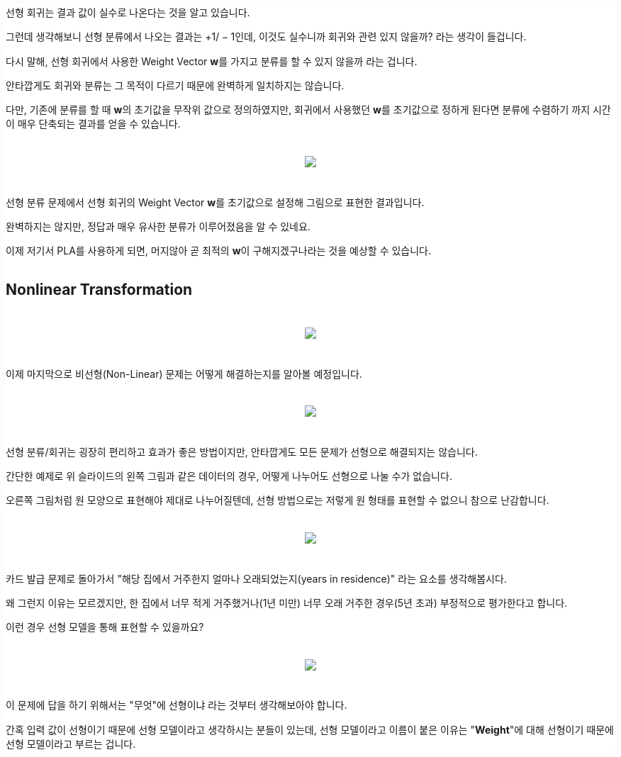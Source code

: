 선형 회귀는 결과 값이 실수로 나온다는 것을 알고 있습니다.

그런데 생각해보니 선형 분류에서 나오는 결과는 $+1/-1$인데, 이것도 실수니까 회귀와 관련 있지 않을까? 라는 생각이 들겁니다.

다시 말해, 선형 회귀에서 사용한 Weight Vector $\mathbf{w}$를 가지고 분류를 할 수 있지 않을까 라는 겁니다.

안타깝게도 회귀와 분류는 그 목적이 다르기 때문에 완벽하게 일치하지는 않습니다.

다만, 기존에 분류를 할 때 $\mathbf{w}$의 초기값을 무작위 값으로 정의하였지만, 회귀에서 사용했던 $\mathbf{w}$를 초기값으로 정하게 된다면 분류에 수렴하기 까지 시간이 매우 단축되는 결과를 얻을 수 있습니다. 

<br>
<center><img src="https://user-images.githubusercontent.com/35926730/36942369-5c0d2820-1fb3-11e8-8596-b7de16574ac1.png"></center>
<br>

선형 분류 문제에서 선형 회귀의 Weight Vector $\mathbf{w}$를 초기값으로 설정해 그림으로 표현한 결과입니다.

완벽하지는 않지만, 정답과 매우 유사한 분류가 이루어졌음을 알 수 있네요.

이제 저기서 PLA를 사용하게 되면, 머지않아 곧 최적의 $\mathbf{w}$이 구해지겠구나라는 것을 예상할 수 있습니다. 

## Nonlinear Transformation

<br>
<center><img src="https://user-images.githubusercontent.com/35926730/36942370-612d9de4-1fb3-11e8-925b-82c632d76f59.png"></center>
<br>

이제 마지막으로 비선형(Non-Linear) 문제는 어떻게 해결하는지를 알아볼 예정입니다.

<br>
<center><img src="https://user-images.githubusercontent.com/35926730/36942371-6717d134-1fb3-11e8-9abd-99b6365b094b.png"></center>
<br>

선형 분류/회귀는 굉장히 편리하고 효과가 좋은 방법이지만, 안타깝게도 모든 문제가 선형으로 해결되지는 않습니다.

간단한 예제로 위 슬라이드의 왼쪽 그림과 같은 데이터의 경우, 어떻게 나누어도 선형으로 나눌 수가 없습니다.

오른쪽 그림처럼 원 모양으로 표현해야 제대로 나누어질텐데, 선형 방법으로는 저렇게 원 형태를 표현할 수 없으니 참으로 난감합니다.

<br>
<center><img src="https://user-images.githubusercontent.com/35926730/36942373-6bc1c096-1fb3-11e8-9f51-e63fa11163ad.png"></center>
<br>

카드 발급 문제로 돌아가서 "해당 집에서 거주한지 얼마나 오래되었는지(years in residence)" 라는 요소를 생각해봅시다.

왜 그런지 이유는 모르겠지만, 한 집에서 너무 적게 거주했거나(1년 미만) 너무 오래 거주한 경우(5년 초과) 부정적으로 평가한다고 합니다.

이런 경우 선형 모델을 통해 표현할 수 있을까요?

<br>
<center><img src="https://user-images.githubusercontent.com/35926730/36942374-7076d3a6-1fb3-11e8-8b3a-0e2f1d25b866.png"></center>
<br>

이 문제에 답을 하기 위해서는 "무엇"에 선형이냐 라는 것부터 생각해보아야 합니다.

간혹 입력 값이 선형이기 때문에 선형 모델이라고 생각하시는 분들이 있는데, 선형 모델이라고 이름이 붙은 이유는 "<b>Weight</b>"에 대해 선형이기 때문에 선형 모델이라고 부르는 겁니다.
